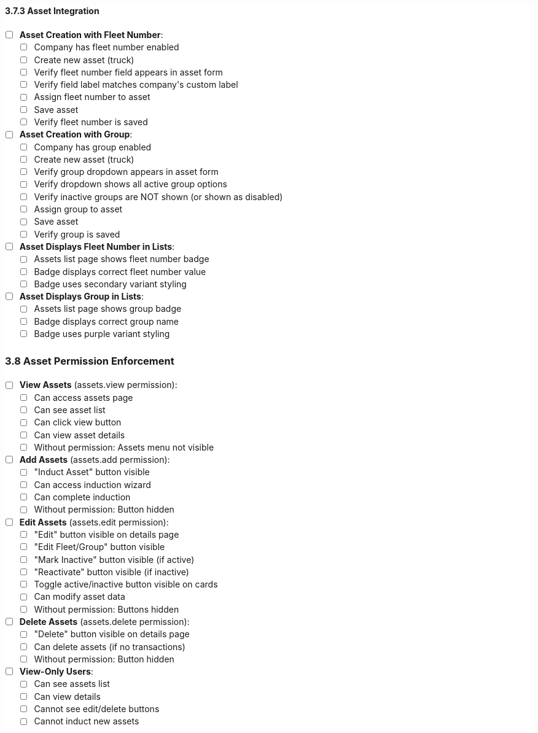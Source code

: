 #### 3.7.3 Asset Integration

- [ ] **Asset Creation with Fleet Number**:
  - [ ] Company has fleet number enabled
  - [ ] Create new asset (truck)
  - [ ] Verify fleet number field appears in asset form
  - [ ] Verify field label matches company's custom label
  - [ ] Assign fleet number to asset
  - [ ] Save asset
  - [ ] Verify fleet number is saved
- [ ] **Asset Creation with Group**:
  - [ ] Company has group enabled
  - [ ] Create new asset (truck)
  - [ ] Verify group dropdown appears in asset form
  - [ ] Verify dropdown shows all active group options
  - [ ] Verify inactive groups are NOT shown (or shown as disabled)
  - [ ] Assign group to asset
  - [ ] Save asset
  - [ ] Verify group is saved
- [ ] **Asset Displays Fleet Number in Lists**:
  - [ ] Assets list page shows fleet number badge
  - [ ] Badge displays correct fleet number value
  - [ ] Badge uses secondary variant styling
- [ ] **Asset Displays Group in Lists**:
  - [ ] Assets list page shows group badge
  - [ ] Badge displays correct group name
  - [ ] Badge uses purple variant styling

### 3.8 Asset Permission Enforcement

- [ ] **View Assets** (assets.view permission):
  - [ ] Can access assets page
  - [ ] Can see asset list
  - [ ] Can click view button
  - [ ] Can view asset details
  - [ ] Without permission: Assets menu not visible
- [ ] **Add Assets** (assets.add permission):
  - [ ] "Induct Asset" button visible
  - [ ] Can access induction wizard
  - [ ] Can complete induction
  - [ ] Without permission: Button hidden
- [ ] **Edit Assets** (assets.edit permission):
  - [ ] "Edit" button visible on details page
  - [ ] "Edit Fleet/Group" button visible
  - [ ] "Mark Inactive" button visible (if active)
  - [ ] "Reactivate" button visible (if inactive)
  - [ ] Toggle active/inactive button visible on cards
  - [ ] Can modify asset data
  - [ ] Without permission: Buttons hidden
- [ ] **Delete Assets** (assets.delete permission):
  - [ ] "Delete" button visible on details page
  - [ ] Can delete assets (if no transactions)
  - [ ] Without permission: Button hidden
- [ ] **View-Only Users**:
  - [ ] Can see assets list
  - [ ] Can view details
  - [ ] Cannot see edit/delete buttons
  - [ ] Cannot induct new assets
